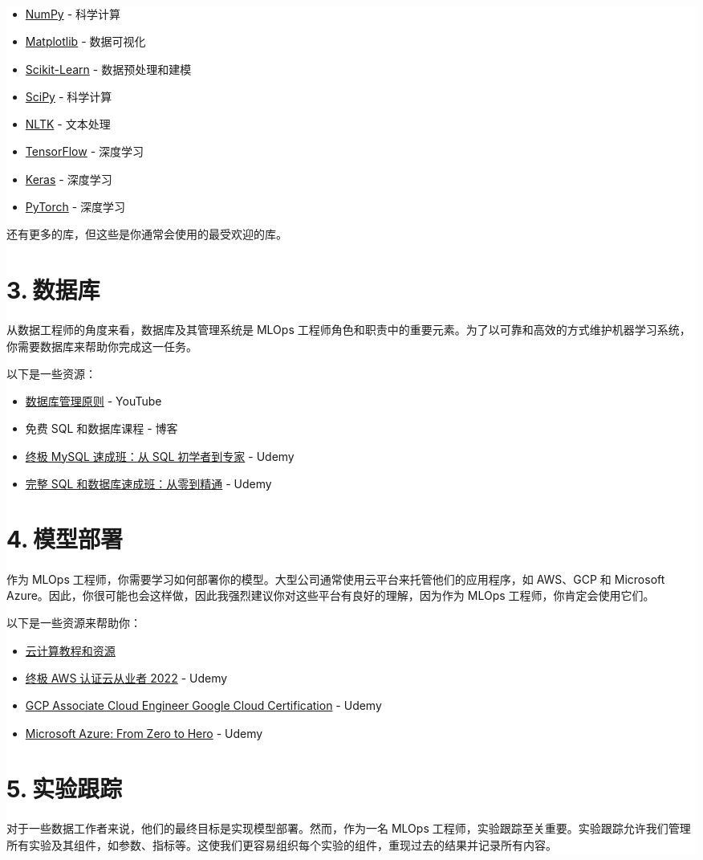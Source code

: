 +   [NumPy](https://numpy.org/learn/) - 科学计算

+   [Matplotlib](https://matplotlib.org/stable/tutorials/index) - 数据可视化

+   [Scikit-Learn](https://scikit-learn.org/stable/user_guide.html) - 数据预处理和建模

+   [SciPy](https://docs.scipy.org/doc/scipy/tutorial/index.html#user-guide) - 科学计算

+   [NLTK](https://www.nltk.org/) - 文本处理

+   [TensorFlow](https://www.tensorflow.org/learn) - 深度学习

+   [Keras](https://keras.io/guides/) - 深度学习

+   [PyTorch](https://pytorch.org/docs/stable/index.html) - 深度学习

还有更多的库，但这些是你通常会使用的最受欢迎的库。

# 3\. 数据库

从数据工程师的角度来看，数据库及其管理系统是 MLOps 工程师角色和职责中的重要元素。为了以可靠和高效的方式维护机器学习系统，你需要数据库来帮助你完成这一任务。

以下是一些资源：

+   [数据库管理原则](https://www.youtube.com/watch?v=o36Z_OqC2ac&list=PLdQddgMBv5zHcEN9RrhADq3CBColhY2hl) - YouTube

+   免费 SQL 和数据库课程 - 博客

+   [终极 MySQL 速成班：从 SQL 初学者到专家](https://www.udemy.com/course/the-ultimate-mysql-bootcamp-go-from-sql-beginner-to-expert/) - Udemy

+   [完整 SQL 和数据库速成班：从零到精通](https://www.udemy.com/course/complete-sql-databases-bootcamp-zero-to-mastery/) - Udemy

# 4\. 模型部署

作为 MLOps 工程师，你需要学习如何部署你的模型。大型公司通常使用云平台来托管他们的应用程序，如 AWS、GCP 和 Microsoft Azure。因此，你很可能也会这样做，因此我强烈建议你对这些平台有良好的理解，因为作为 MLOps 工程师，你肯定会使用它们。

以下是一些资源来帮助你：

+   [云计算教程和资源](https://www.w3schools.in/category/cloud-computing/)

+   [终极 AWS 认证云从业者 2022](https://www.udemy.com/course/aws-certified-cloud-practitioner-new/) - Udemy

+   [GCP Associate Cloud Engineer Google Cloud Certification](https://www.udemy.com/course/google-cloud-certification-associate-cloud-engineer/) - Udemy

+   [Microsoft Azure: From Zero to Hero](https://www.udemy.com/course/microsoft-azure-from-zero-to-hero-the-complete-guide/) - Udemy

# 5\. 实验跟踪

对于一些数据工作者来说，他们的最终目标是实现模型部署。然而，作为一名 MLOps 工程师，实验跟踪至关重要。实验跟踪允许我们管理所有实验及其组件，如参数、指标等。这使我们更容易组织每个实验的组件，重现过去的结果并记录所有内容。
